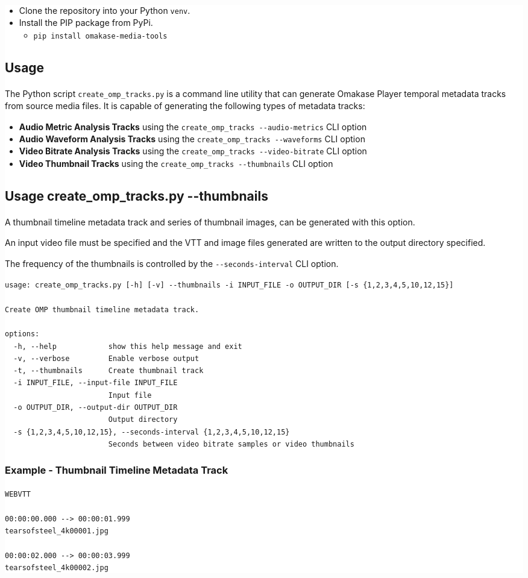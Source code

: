 - Clone the repository into your Python `venv`.
- Install the PIP package from PyPi.
  - `pip install omakase-media-tools`

## Usage

The Python script `create_omp_tracks.py` is a command line utility that can generate Omakase Player temporal metadata
tracks from source media files. It is capable of generating the following types of metadata tracks:

- **Audio Metric Analysis Tracks** using the `create_omp_tracks --audio-metrics` CLI option
- **Audio Waveform Analysis Tracks** using the `create_omp_tracks --waveforms` CLI option
- **Video Bitrate Analysis Tracks** using the `create_omp_tracks --video-bitrate` CLI option
- **Video Thumbnail Tracks** using the `create_omp_tracks --thumbnails` CLI option

## Usage create_omp_tracks.py --thumbnails

A thumbnail timeline metadata track and series of thumbnail images, can be generated with this option.

An input video file must be specified and the VTT and image files generated are written to the output directory
specified.

The frequency of the thumbnails is controlled by the `--seconds-interval` CLI option.

```text
usage: create_omp_tracks.py [-h] [-v] --thumbnails -i INPUT_FILE -o OUTPUT_DIR [-s {1,2,3,4,5,10,12,15}]

Create OMP thumbnail timeline metadata track.

options:
  -h, --help            show this help message and exit
  -v, --verbose         Enable verbose output
  -t, --thumbnails      Create thumbnail track
  -i INPUT_FILE, --input-file INPUT_FILE
                        Input file
  -o OUTPUT_DIR, --output-dir OUTPUT_DIR
                        Output directory
  -s {1,2,3,4,5,10,12,15}, --seconds-interval {1,2,3,4,5,10,12,15}
                        Seconds between video bitrate samples or video thumbnails
```

### Example - Thumbnail Timeline Metadata Track

```text
WEBVTT

00:00:00.000 --> 00:00:01.999
tearsofsteel_4k00001.jpg

00:00:02.000 --> 00:00:03.999
tearsofsteel_4k00002.jpg
```
